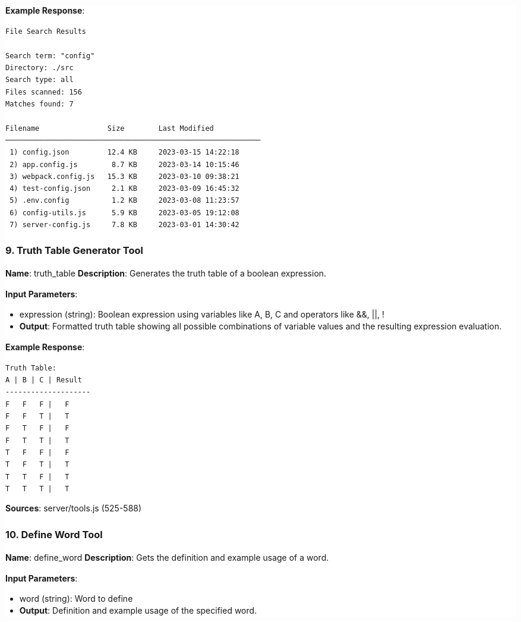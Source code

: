 **Example Response**:
```
File Search Results

Search term: "config"
Directory: ./src
Search type: all
Files scanned: 156
Matches found: 7

Filename                Size        Last Modified
────────────────────────────────────────────────────────────
 1) config.json         12.4 KB     2023-03-15 14:22:18
 2) app.config.js        8.7 KB     2023-03-14 10:15:46
 3) webpack.config.js   15.3 KB     2023-03-10 09:38:21
 4) test-config.json     2.1 KB     2023-03-09 16:45:32
 5) .env.config          1.2 KB     2023-03-08 11:23:57
 6) config-utils.js      5.9 KB     2023-03-05 19:12:08
 7) server-config.js     7.8 KB     2023-03-01 14:30:42
```

### 9. Truth Table Generator Tool

**Name**: truth_table
**Description**: Generates the truth table of a boolean expression.

**Input Parameters**:
- expression (string): Boolean expression using variables like A, B, C and operators like &&, ||, !
- **Output**: Formatted truth table showing all possible combinations of variable values and the resulting expression evaluation.

**Example Response**:
```
Truth Table:
A | B | C | Result
--------------------
F   F   F |   F
F   F   T |   T
F   T   F |   F
F   T   T |   T
T   F   F |   F
T   F   T |   T
T   T   F |   T
T   T   T |   T
```

**Sources**: server/tools.js (525-588)

### 10. Define Word Tool

**Name**: define_word
**Description**: Gets the definition and example usage of a word.

**Input Parameters**:
- word (string): Word to define
- **Output**: Definition and example usage of the specified word.
